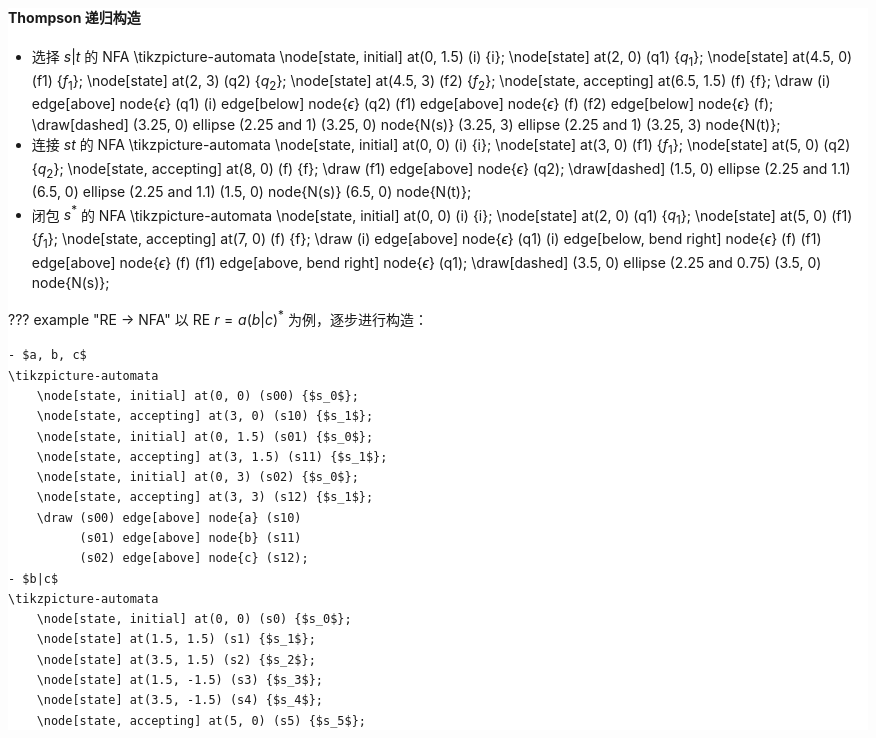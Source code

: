 #### Thompson 递归构造

- 选择 $s|t$ 的 NFA
\tikzpicture-automata
    \node[state, initial] at(0, 1.5) (i) {i};
    \node[state] at(2, 0) (q1) {$q_1$};
    \node[state] at(4.5, 0) (f1) {$f_1$};
    \node[state] at(2, 3) (q2) {$q_2$};
    \node[state] at(4.5, 3) (f2) {$f_2$};
    \node[state, accepting] at(6.5, 1.5) (f) {f};
    \draw (i) edge[above] node{$\epsilon$} (q1)
          (i) edge[below] node{$\epsilon$} (q2)
          (f1) edge[above] node{$\epsilon$} (f)
          (f2) edge[below] node{$\epsilon$} (f);
    \draw[dashed] (3.25, 0) ellipse (2.25 and 1)
                  (3.25, 0) node{N(s)}
                  (3.25, 3) ellipse (2.25 and 1)
                  (3.25, 3) node{N(t)};
- 连接 $st$ 的 NFA
\tikzpicture-automata
    \node[state, initial] at(0, 0) (i) {i};
    \node[state] at(3, 0) (f1) {$f_1$};
    \node[state] at(5, 0) (q2) {$q_2$};
    \node[state, accepting] at(8, 0) (f) {f};
    \draw (f1) edge[above] node{$\epsilon$} (q2);
    \draw[dashed] (1.5, 0) ellipse (2.25 and 1.1)
                  (6.5, 0) ellipse (2.25 and 1.1)
                  (1.5, 0) node{N(s)}
                  (6.5, 0) node{N(t)};
- 闭包 $s^*$ 的 NFA
\tikzpicture-automata
    \node[state, initial] at(0, 0) (i) {i};
    \node[state] at(2, 0) (q1) {$q_1$};
    \node[state] at(5, 0) (f1) {$f_1$};
    \node[state, accepting] at(7, 0) (f) {f};
    \draw (i) edge[above] node{$\epsilon$} (q1)
          (i) edge[below, bend right] node{$\epsilon$} (f)
          (f1) edge[above] node{$\epsilon$} (f)
          (f1) edge[above, bend right] node{$\epsilon$} (q1);
    \draw[dashed] (3.5, 0) ellipse (2.25 and 0.75)
                  (3.5, 0) node{N(s)};

??? example "RE -> NFA"
    以 RE $r = a(b|c)^*$ 为例，逐步进行构造：

    - $a, b, c$
    \tikzpicture-automata
        \node[state, initial] at(0, 0) (s00) {$s_0$};
        \node[state, accepting] at(3, 0) (s10) {$s_1$};
        \node[state, initial] at(0, 1.5) (s01) {$s_0$};
        \node[state, accepting] at(3, 1.5) (s11) {$s_1$};
        \node[state, initial] at(0, 3) (s02) {$s_0$};
        \node[state, accepting] at(3, 3) (s12) {$s_1$};
        \draw (s00) edge[above] node{a} (s10)
              (s01) edge[above] node{b} (s11)
              (s02) edge[above] node{c} (s12);
    - $b|c$
    \tikzpicture-automata
        \node[state, initial] at(0, 0) (s0) {$s_0$};
        \node[state] at(1.5, 1.5) (s1) {$s_1$};
        \node[state] at(3.5, 1.5) (s2) {$s_2$};
        \node[state] at(1.5, -1.5) (s3) {$s_3$};
        \node[state] at(3.5, -1.5) (s4) {$s_4$};
        \node[state, accepting] at(5, 0) (s5) {$s_5$};
